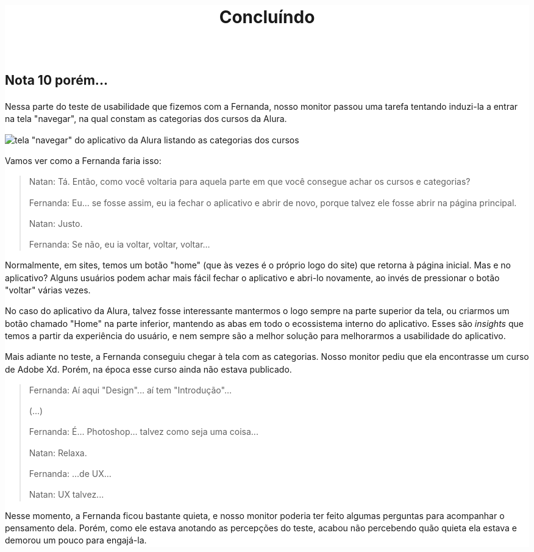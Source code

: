 <div align="center">

# Concluíndo

</div>

<br>

## Nota 10 porém...

Nessa parte do teste de usabilidade que fizemos com a Fernanda, nosso monitor passou uma tarefa tentando induzi-la a entrar na tela "navegar", na qual constam as categorias dos cursos da Alura. 

![tela "navegar" do aplicativo da Alura listando as categorias dos cursos](https://s3.amazonaws.com/caelum-online-public/936+-+Teste+de+Usabilidade/05.01_001_aluracategorias.png)

Vamos ver como a Fernanda faria isso:

> Natan: Tá. Então, como você voltaria para aquela parte em que você consegue achar os cursos e categorias?
> 
> Fernanda: Eu... se fosse assim, eu ia fechar o aplicativo e abrir de novo, porque talvez ele fosse abrir na página principal.
> 
> Natan: Justo.
> 
> Fernanda: Se não, eu ia voltar, voltar, voltar...

Normalmente, em sites, temos um botão "home" (que às vezes é o próprio logo do site) que retorna à página inicial. Mas e no aplicativo? Alguns usuários podem achar mais fácil fechar o aplicativo e abri-lo novamente, ao invés de pressionar o botão "voltar" várias vezes.

No caso do aplicativo da Alura, talvez fosse interessante mantermos o logo sempre na parte superior da tela, ou criarmos um botão chamado "Home" na parte inferior, mantendo as abas em todo o ecossistema interno do aplicativo. Esses são *insights* que temos a partir da experiência do usuário, e nem sempre são a melhor solução para melhorarmos a usabilidade do aplicativo. 

Mais adiante no teste, a Fernanda conseguiu chegar à tela com as categorias. Nosso monitor pediu que ela encontrasse um curso de Adobe Xd. Porém, na época esse curso ainda não estava publicado. 

> Fernanda: Aí aqui "Design"... aí tem "Introdução"...
> 
> (...)
> 
> Fernanda: É... Photoshop... talvez como seja uma coisa...
> 
> Natan: Relaxa.
> 
> Fernanda: ...de UX...
> 
> Natan: UX talvez...

Nesse momento, a Fernanda ficou bastante quieta, e nosso monitor poderia ter feito algumas perguntas para acompanhar o pensamento dela. Porém, como ele estava anotando as percepções do teste, acabou não percebendo quão quieta ela estava e demorou um pouco para engajá-la.
